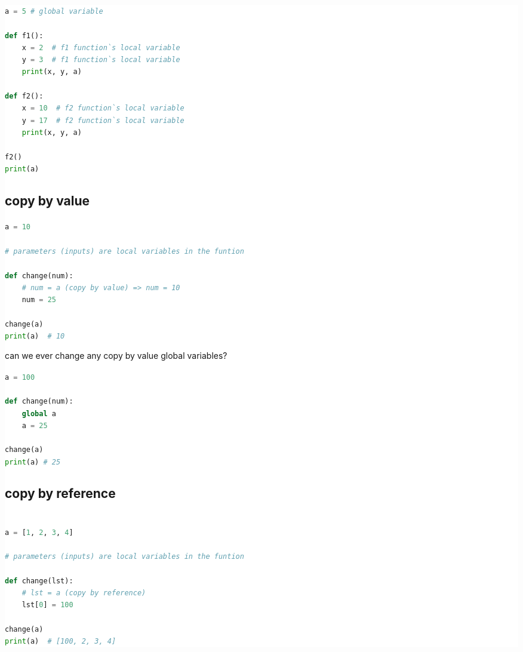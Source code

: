 ```python
a = 5 # global variable

def f1():
	x = 2  # f1 function`s local variable
	y = 3  # f1 function`s local variable
	print(x, y, a)

def f2():
	x = 10  # f2 function`s local variable
	y = 17  # f2 function`s local variable
	print(x, y, a)

f2()
print(a)
```

## copy by value

```python
a = 10

# parameters (inputs) are local variables in the funtion

def change(num):
	# num = a (copy by value) => num = 10
	num = 25

change(a)
print(a)  # 10
```

can we ever change any copy by value global variables?

```python
a = 100

def change(num):
	global a
	a = 25

change(a)
print(a) # 25
```

## copy by reference


```python

a = [1, 2, 3, 4]

# parameters (inputs) are local variables in the funtion

def change(lst):
	# lst = a (copy by reference)
	lst[0] = 100

change(a)
print(a)  # [100, 2, 3, 4]
```
